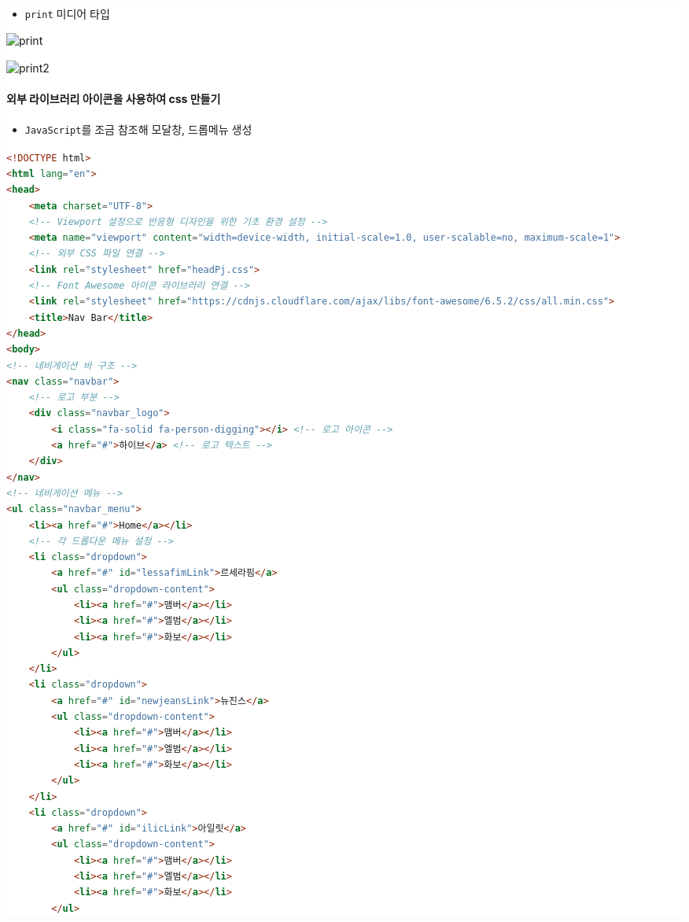 
- `print` 미디어 타입


![print](https://github.com/king-dong-gun/PKUN_JSP/assets/160683545/78c9d8ba-6013-479f-8e6b-644aa9da9b5e)



![print2](https://github.com/king-dong-gun/PKUN_JSP/assets/160683545/70f363d1-5cde-45b3-93a7-3f23dd6d5c63)



#### 외부 라이브러리 아이콘을 사용하여 css 만들기
- `JavaScript`를 조금 참조해 모달창, 드롭메뉴 생성


```html
<!DOCTYPE html>
<html lang="en">
<head>
    <meta charset="UTF-8">
    <!-- Viewport 설정으로 반응형 디자인을 위한 기초 환경 설정 -->
    <meta name="viewport" content="width=device-width, initial-scale=1.0, user-scalable=no, maximum-scale=1">
    <!-- 외부 CSS 파일 연결 -->
    <link rel="stylesheet" href="headPj.css">
    <!-- Font Awesome 아이콘 라이브러리 연결 -->
    <link rel="stylesheet" href="https://cdnjs.cloudflare.com/ajax/libs/font-awesome/6.5.2/css/all.min.css">
    <title>Nav Bar</title>
</head>
<body>
<!-- 네비게이션 바 구조 -->
<nav class="navbar">
    <!-- 로고 부분 -->
    <div class="navbar_logo">
        <i class="fa-solid fa-person-digging"></i> <!-- 로고 아이콘 -->
        <a href="#">하이브</a> <!-- 로고 텍스트 -->
    </div>
</nav>
<!-- 네비게이션 메뉴 -->
<ul class="navbar_menu">
    <li><a href="#">Home</a></li>
    <!-- 각 드롭다운 메뉴 설정 -->
    <li class="dropdown">
        <a href="#" id="lessafimLink">르세라핌</a>
        <ul class="dropdown-content">
            <li><a href="#">맴버</a></li>
            <li><a href="#">엘범</a></li>
            <li><a href="#">화보</a></li>
        </ul>
    </li>
    <li class="dropdown">
        <a href="#" id="newjeansLink">뉴진스</a>
        <ul class="dropdown-content">
            <li><a href="#">맴버</a></li>
            <li><a href="#">엘범</a></li>
            <li><a href="#">화보</a></li>
        </ul>
    </li>
    <li class="dropdown">
        <a href="#" id="ilicLink">아일릿</a>
        <ul class="dropdown-content">
            <li><a href="#">맴버</a></li>
            <li><a href="#">엘범</a></li>
            <li><a href="#">화보</a></li>
        </ul>
```